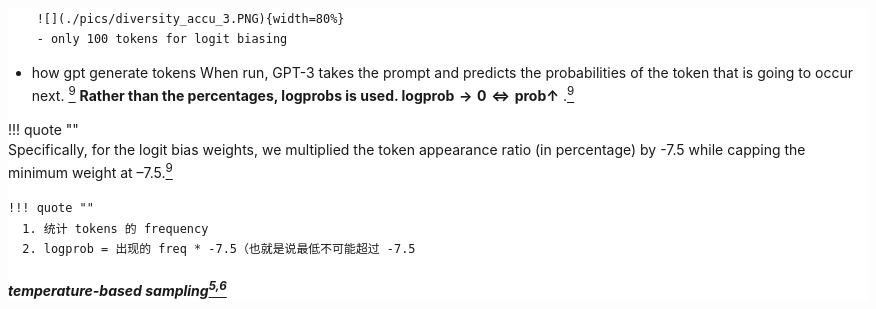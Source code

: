         ![](./pics/diversity_accu_3.PNG){width=80%}
        - only 100 tokens for logit biasing

- how gpt generate tokens
    When run, GPT-3 takes the prompt and predicts the probabilities of the token that is going to occur next. [<sup>9</sup>](#reference)
    **Rather than the percentages, logprobs is used. $\text{logprob}→0\iff\text{prob}↑$** .[<sup>9</sup>](#reference)

!!! quote ""  
    Specifically, for the logit bias weights, we multiplied the token appearance ratio (in percentage) by -7.5 while capping the minimum weight at –7.5.[<sup>9</sup>](#reference)

    !!! quote ""  
      1. 统计 tokens 的 frequency 
      2. logprob = 出现的 freq * -7.5（也就是说最低不可能超过 -7.5

##### temperature-based sampling[<sup>5,6</sup>](#reference)

